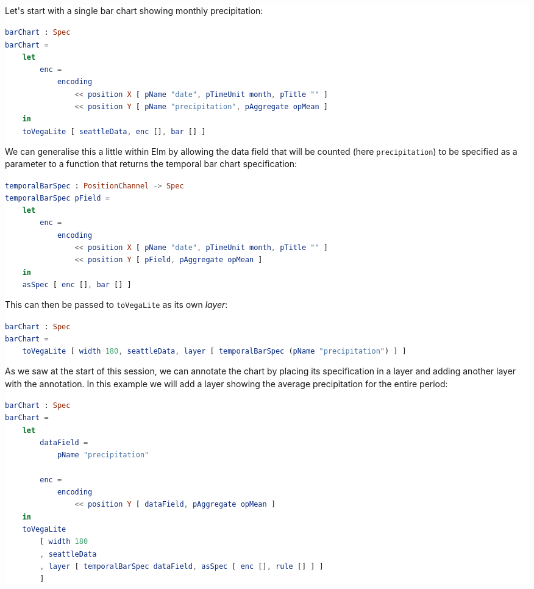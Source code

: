 Let's start with a single bar chart showing monthly precipitation:

```elm {v l siding}
barChart : Spec
barChart =
    let
        enc =
            encoding
                << position X [ pName "date", pTimeUnit month, pTitle "" ]
                << position Y [ pName "precipitation", pAggregate opMean ]
    in
    toVegaLite [ seattleData, enc [], bar [] ]
```

We can generalise this a little within Elm by allowing the data field that will be counted (here `precipitation`) to be specified as a parameter to a function that returns the temporal bar chart specification:

```elm {l}
temporalBarSpec : PositionChannel -> Spec
temporalBarSpec pField =
    let
        enc =
            encoding
                << position X [ pName "date", pTimeUnit month, pTitle "" ]
                << position Y [ pField, pAggregate opMean ]
    in
    asSpec [ enc [], bar [] ]
```

This can then be passed to `toVegaLite` as its own _layer_:

```elm { v l s}
barChart : Spec
barChart =
    toVegaLite [ width 180, seattleData, layer [ temporalBarSpec (pName "precipitation") ] ]
```

As we saw at the start of this session, we can annotate the chart by placing its specification in a layer and adding another layer with the annotation. In this example we will add a layer showing the average precipitation for the entire period:

```elm {l v siding}
barChart : Spec
barChart =
    let
        dataField =
            pName "precipitation"

        enc =
            encoding
                << position Y [ dataField, pAggregate opMean ]
    in
    toVegaLite
        [ width 180
        , seattleData
        , layer [ temporalBarSpec dataField, asSpec [ enc [], rule [] ] ]
        ]
```
